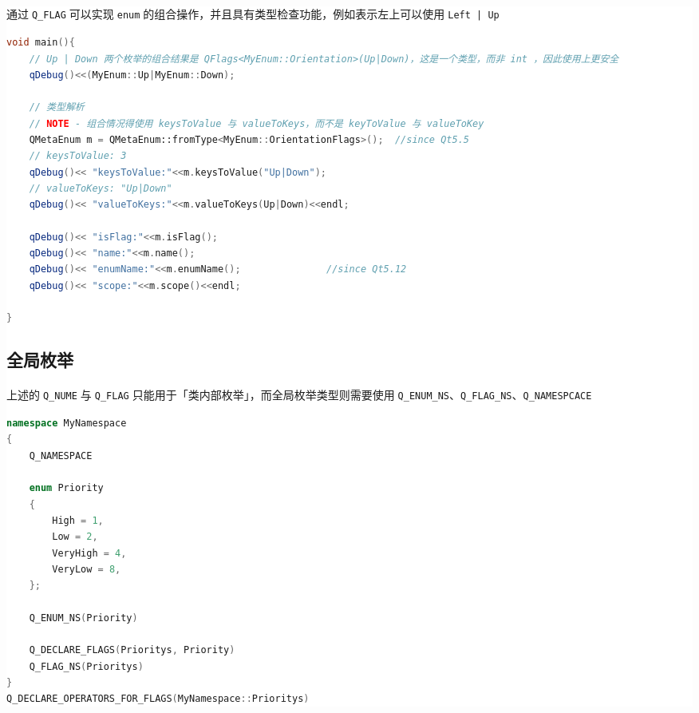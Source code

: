 通过 `Q_FLAG` 可以实现 `enum` 的组合操作，并且具有类型检查功能，例如表示左上可以使用 `Left | Up`

```cpp
void main(){
    // Up | Down 两个枚举的组合结果是 QFlags<MyEnum::Orientation>(Up|Down)，这是一个类型，而非 int ，因此使用上更安全
    qDebug()<<(MyEnum::Up|MyEnum::Down);

    // 类型解析
    // NOTE - 组合情况得使用 keysToValue 与 valueToKeys，而不是 keyToValue 与 valueToKey
    QMetaEnum m = QMetaEnum::fromType<MyEnum::OrientationFlags>();  //since Qt5.5
    // keysToValue: 3
    qDebug()<< "keysToValue:"<<m.keysToValue("Up|Down");
    // valueToKeys: "Up|Down" 
    qDebug()<< "valueToKeys:"<<m.valueToKeys(Up|Down)<<endl;

    qDebug()<< "isFlag:"<<m.isFlag();
    qDebug()<< "name:"<<m.name();
    qDebug()<< "enumName:"<<m.enumName();               //since Qt5.12
    qDebug()<< "scope:"<<m.scope()<<endl;

}
```

## 全局枚举

上述的 `Q_NUME` 与 `Q_FLAG` 只能用于「类内部枚举」，而全局枚举类型则需要使用 `Q_ENUM_NS`、`Q_FLAG_NS`、`Q_NAMESPCACE`

```cpp
namespace MyNamespace
{
    Q_NAMESPACE

    enum Priority
    {
        High = 1,
        Low = 2,
        VeryHigh = 4,
        VeryLow = 8,
    };
    
    Q_ENUM_NS(Priority)

    Q_DECLARE_FLAGS(Prioritys, Priority)
    Q_FLAG_NS(Prioritys)
}
Q_DECLARE_OPERATORS_FOR_FLAGS(MyNamespace::Prioritys)
```


